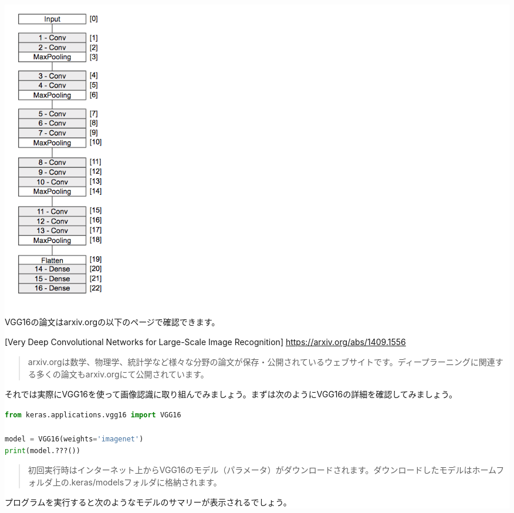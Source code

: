 <img src="img/13_vgg16.png" width="180px">

VGG16の論文はarxiv.orgの以下のページで確認できます。

[Very Deep Convolutional Networks for Large-Scale Image Recognition]
https://arxiv.org/abs/1409.1556

> arxiv.orgは数学、物理学、統計学など様々な分野の論文が保存・公開されているウェブサイトです。ディープラーニングに関連する多くの論文もarxiv.orgにて公開されています。

<div style="page-break-before:always"></div>

それでは実際にVGG16を使って画像認識に取り組んでみましょう。まずは次のようにVGG16の詳細を確認してみましょう。

```python
from keras.applications.vgg16 import VGG16

model = VGG16(weights='imagenet')
print(model.???())
```

> 初回実行時はインターネット上からVGG16のモデル（パラメータ）がダウンロードされます。ダウンロードしたモデルはホームフォルダ上の.keras/modelsフォルダに格納されます。

プログラムを実行すると次のようなモデルのサマリーが表示されるでしょう。
